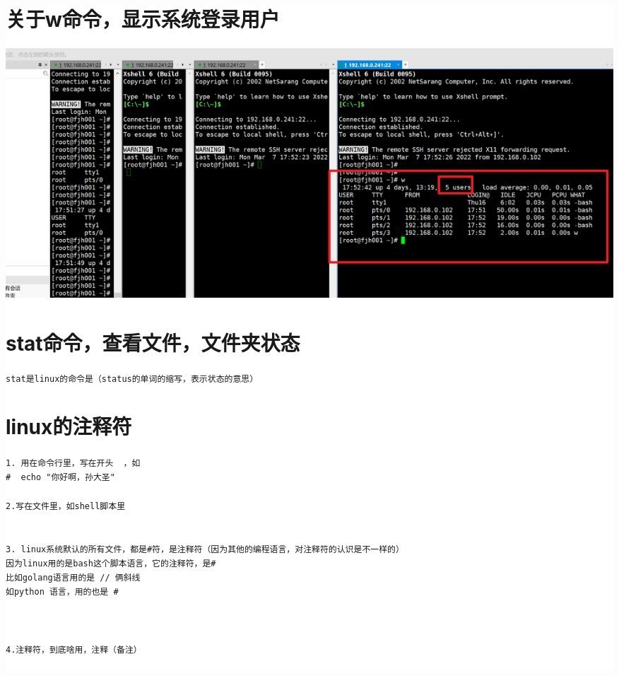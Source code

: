 # 关于w命令，显示系统登录用户

![image-20220307095319110](Untitled.assets/image-20220307095319110.png)



# stat命令，查看文件，文件夹状态

```
stat是linux的命令是（status的单词的缩写，表示状态的意思）

```

# linux的注释符

```
1. 用在命令行里，写在开头  ，如
#  echo "你好啊，孙大圣"

2.写在文件里，如shell脚本里


3. linux系统默认的所有文件，都是#符，是注释符（因为其他的编程语言，对注释符的认识是不一样的）
因为linux用的是bash这个脚本语言，它的注释符，是#
比如golang语言用的是 // 俩斜线
如python 语言，用的也是 # 



4.注释符，到底啥用，注释（备注）


```
